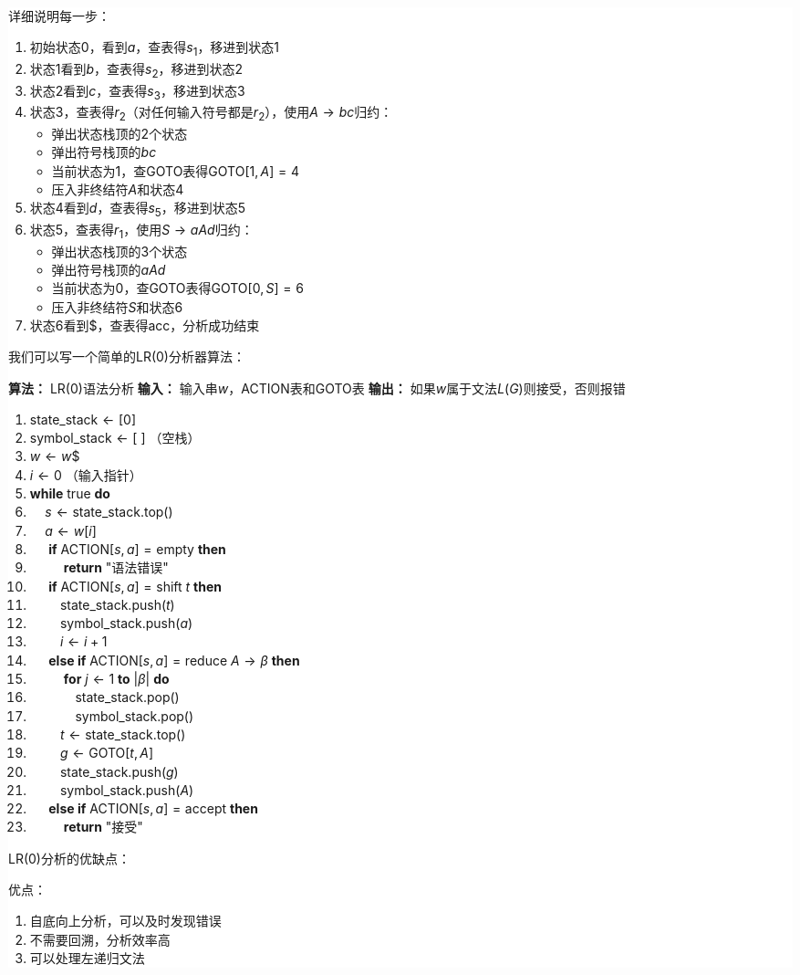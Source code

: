 详细说明每一步：

1. 初始状态0，看到$a$，查表得$s_1$，移进到状态1
2. 状态1看到$b$，查表得$s_2$，移进到状态2
3. 状态2看到$c$，查表得$s_3$，移进到状态3
4. 状态3，查表得$r_2$（对任何输入符号都是$r_2$），使用$A\rightarrow bc$归约：
   - 弹出状态栈顶的2个状态
   - 弹出符号栈顶的$bc$
   - 当前状态为1，查GOTO表得$\text{GOTO}[1,A]=4$
   - 压入非终结符$A$和状态4
5. 状态4看到$d$，查表得$s_5$，移进到状态5
6. 状态5，查表得$r_1$，使用$S\rightarrow aAd$归约：
   - 弹出状态栈顶的3个状态
   - 弹出符号栈顶的$aAd$
   - 当前状态为0，查GOTO表得$\text{GOTO}[0,S]=6$
   - 压入非终结符$S$和状态6
7. 状态6看到$\$$，查表得$\text{acc}$，分析成功结束

我们可以写一个简单的LR(0)分析器算法：

**算法：** LR(0)语法分析
**输入：** 输入串$w$，ACTION表和GOTO表
**输出：** 如果$w$属于文法$L(G)$则接受，否则报错

1. $\text{state\_stack} \leftarrow [0]$
2. $\text{symbol\_stack} \leftarrow [\:]$ （空栈）
3. $w \leftarrow w\$$
4. $i \leftarrow 0$ （输入指针）
5. **while** $\text{true}$ **do**
6. $\quad s \leftarrow \text{state\_stack.top()}$
7. $\quad a \leftarrow w[i]$
8. $\quad$ **if** $\text{ACTION}[s,a] = \text{empty}$ **then**
9. $\quad\quad$ **return** "语法错误"
10. $\quad$ **if** $\text{ACTION}[s,a] = \text{shift }t$ **then**
11. $\quad\quad \text{state\_stack.push}(t)$
12. $\quad\quad \text{symbol\_stack.push}(a)$
13. $\quad\quad i \leftarrow i + 1$
14. $\quad$ **else if** $\text{ACTION}[s,a] = \text{reduce }A \rightarrow \beta$ **then**
15. $\quad\quad$ **for** $j \leftarrow 1$ **to** $|\beta|$ **do**
16. $\quad\quad\quad \text{state\_stack.pop()}$
17. $\quad\quad\quad \text{symbol\_stack.pop()}$
18. $\quad\quad t \leftarrow \text{state\_stack.top()}$
19. $\quad\quad g \leftarrow \text{GOTO}[t,A]$
20. $\quad\quad \text{state\_stack.push}(g)$
21. $\quad\quad \text{symbol\_stack.push}(A)$
22. $\quad$ **else if** $\text{ACTION}[s,a] = \text{accept}$ **then**
23. $\quad\quad$ **return** "接受"

LR(0)分析的优缺点：

优点：
1. 自底向上分析，可以及时发现错误
2. 不需要回溯，分析效率高
3. 可以处理左递归文法
